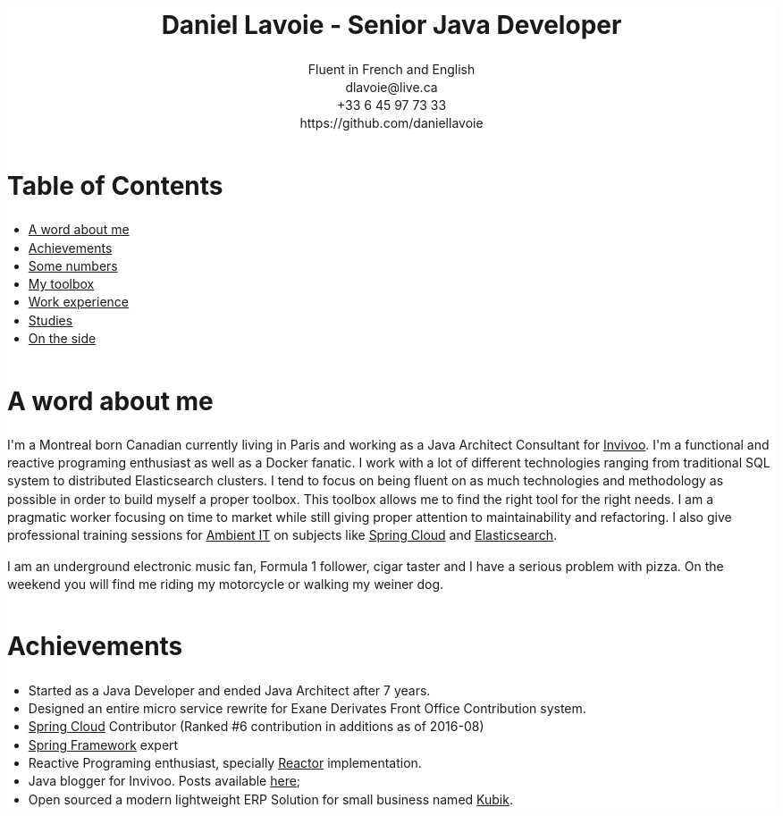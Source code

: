 # <div style="text-align:center">Daniel Lavoie - Senior Java Developer</div>

<div style="text-align:center">Fluent in French and English</div>

<div style="text-align:center">dlavoie@live.ca</div>

<div style="text-align:center">+33 6 45 97 73 33</div>

<div style="text-align:center">https://github.com/daniellavoie</div>

Table of Contents
==
* [A word about me](#a-word-about-me)
* [Achievements](#achievements)
* [Some numbers](#some-numbers)
* [My toolbox](#my-toolbox)
* [Work experience](#work-experience)
* [Studies](#studies)
* [On the side](#on-the-side)

<a name="a-word-about-me"></a>A word about me
==

I'm a Montreal born Canadian currently living in Paris and working as a
Java Architect Consultant for [Invivoo](http://www.invivoo.com/).
I'm a functional and reactive programing enthusiast as well as a Docker
fanatic.
I work with a lot of different technologies ranging from traditional SQL
system to distributed Elasticsearch clusters.
I tend to focus on being fluent on as much technologies and  methodology as
possible in order to build myself a proper toolbox.
This toolbox allows me to find the right tool for the right needs.
I am a pragmatic worker focusing on time to market while still giving proper
attention to maintainability and refactoring.
I also give professional training sessions for
[Ambient IT](https://www.ambient-it.net/) on subjects like
[Spring Cloud](http://projects.spring.io/spring-cloud/) and
[Elasticsearch](https://www.elastic.co/fr/products/elasticsearch).

I am an underground electronic music fan, Formula 1 follower, cigar taster
and I have a serious problem with pizza. On the weekend you will find me
riding my motorcycle or walking my weiner dog.

<a name="achievements"></a>Achievements
==

* Started as a Java Developer and ended Java Architect after 7 years.
* Designed an entire micro service rewrite for Exane Derivates Front Office
  Contribution system.
* [Spring Cloud](http://projects.spring.io/spring-cloud/) Contributor
  (Ranked #6 contribution in additions as of 2016-08)
* [Spring Framework](https://spring.io/) expert
* Reactive Programing enthusiast, specially
  [Reactor](http://projectreactor.io/) implementation.
* Java blogger for Invivoo. Posts available
  [here](http://blog.invivoo.com/author/daniel-lavoie/);
* Open sourced a modern lightweight ERP Solution for small business named
  [Kubik](https://github.com/daniellavoie/kubik).
